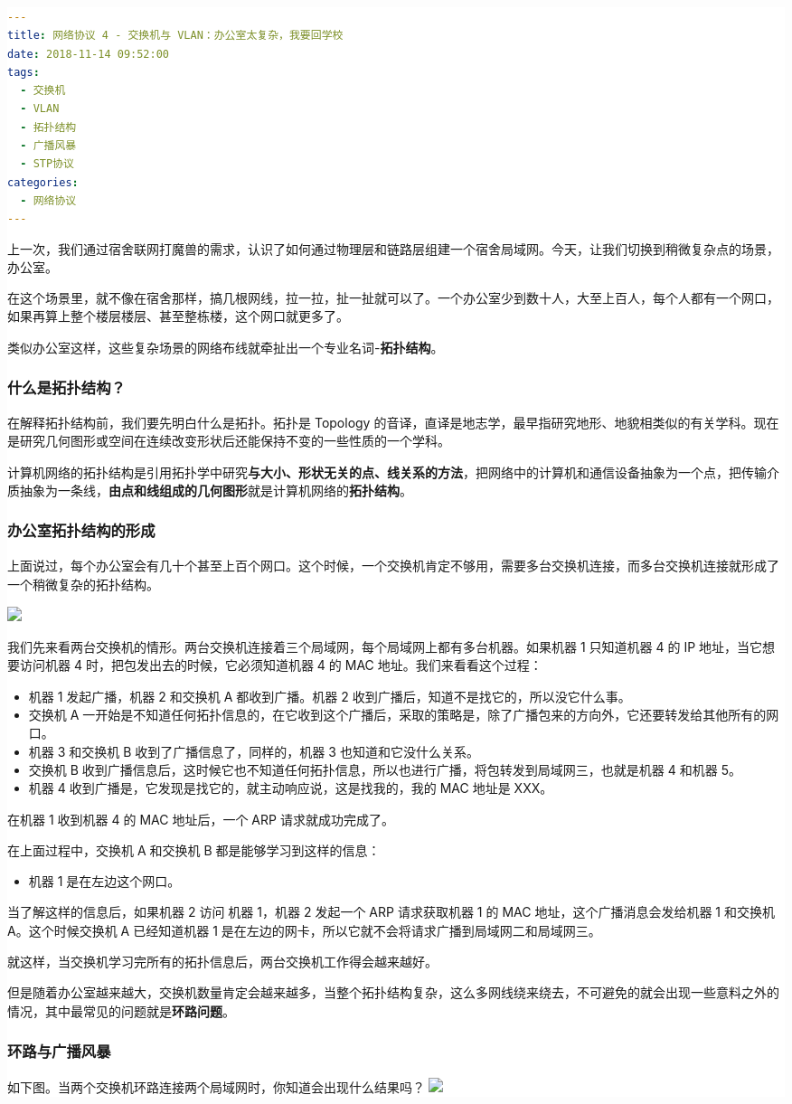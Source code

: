 ```yaml
---
title: 网络协议 4 - 交换机与 VLAN：办公室太复杂，我要回学校
date: 2018-11-14 09:52:00
tags: 
  - 交换机
  - VLAN
  - 拓扑结构
  - 广播风暴
  - STP协议
categories: 
  - 网络协议
---
```


上一次，我们通过宿舍联网打魔兽的需求，认识了如何通过物理层和链路层组建一个宿舍局域网。今天，让我们切换到稍微复杂点的场景，办公室。

在这个场景里，就不像在宿舍那样，搞几根网线，拉一拉，扯一扯就可以了。一个办公室少到数十人，大至上百人，每个人都有一个网口，如果再算上整个楼层楼层、甚至整栋楼，这个网口就更多了。

类似办公室这样，这些复杂场景的网络布线就牵扯出一个专业名词-**拓扑结构**。

### 什么是拓扑结构？
在解释拓扑结构前，我们要先明白什么是拓扑。拓扑是 Topology 的音译，直译是地志学，最早指研究地形、地貌相类似的有关学科。现在是研究几何图形或空间在连续改变形状后还能保持不变的一些性质的一个学科。

计算机网络的拓扑结构是引用拓扑学中研究**与大小、形状无关的点、线关系的方法**，把网络中的计算机和通信设备抽象为一个点，把传输介质抽象为一条线，**由点和线组成的几何图形**就是计算机网络的**拓扑结构**。

### 办公室拓扑结构的形成
上面说过，每个办公室会有几十个甚至上百个网口。这个时候，一个交换机肯定不够用，需要多台交换机连接，而多台交换机连接就形成了一个稍微复杂的拓扑结构。

![](https://img2018.cnblogs.com/blog/861679/201811/861679-20181110173904204-1605651537.png)

我们先来看两台交换机的情形。两台交换机连接着三个局域网，每个局域网上都有多台机器。如果机器 1 只知道机器 4 的 IP 地址，当它想要访问机器 4 时，把包发出去的时候，它必须知道机器 4 的 MAC 地址。我们来看看这个过程：
- 机器 1 发起广播，机器 2 和交换机 A 都收到广播。机器 2 收到广播后，知道不是找它的，所以没它什么事。
- 交换机 A 一开始是不知道任何拓扑信息的，在它收到这个广播后，采取的策略是，除了广播包来的方向外，它还要转发给其他所有的网口。
- 机器 3 和交换机 B  收到了广播信息了，同样的，机器 3 也知道和它没什么关系。
- 交换机 B 收到广播信息后，这时候它也不知道任何拓扑信息，所以也进行广播，将包转发到局域网三，也就是机器 4 和机器 5。
- 机器 4 收到广播是，它发现是找它的，就主动响应说，这是找我的，我的 MAC 地址是 XXX。

在机器 1 收到机器 4 的 MAC 地址后，一个 ARP 请求就成功完成了。

在上面过程中，交换机 A 和交换机 B 都是能够学习到这样的信息：
- 机器 1 是在左边这个网口。

当了解这样的信息后，如果机器 2 访问 机器 1，机器 2 发起一个 ARP 请求获取机器 1 的 MAC 地址，这个广播消息会发给机器 1 和交换机 A。这个时候交换机 A 已经知道机器 1 是在左边的网卡，所以它就不会将请求广播到局域网二和局域网三。

就这样，当交换机学习完所有的拓扑信息后，两台交换机工作得会越来越好。

但是随着办公室越来越大，交换机数量肯定会越来越多，当整个拓扑结构复杂，这么多网线绕来绕去，不可避免的就会出现一些意料之外的情况，其中最常见的问题就是**环路问题**。

### 环路与广播风暴
如下图。当两个交换机环路连接两个局域网时，你知道会出现什么结果吗？
![](https://img2018.cnblogs.com/blog/861679/201811/861679-20181110173948166-1574011819.png)
